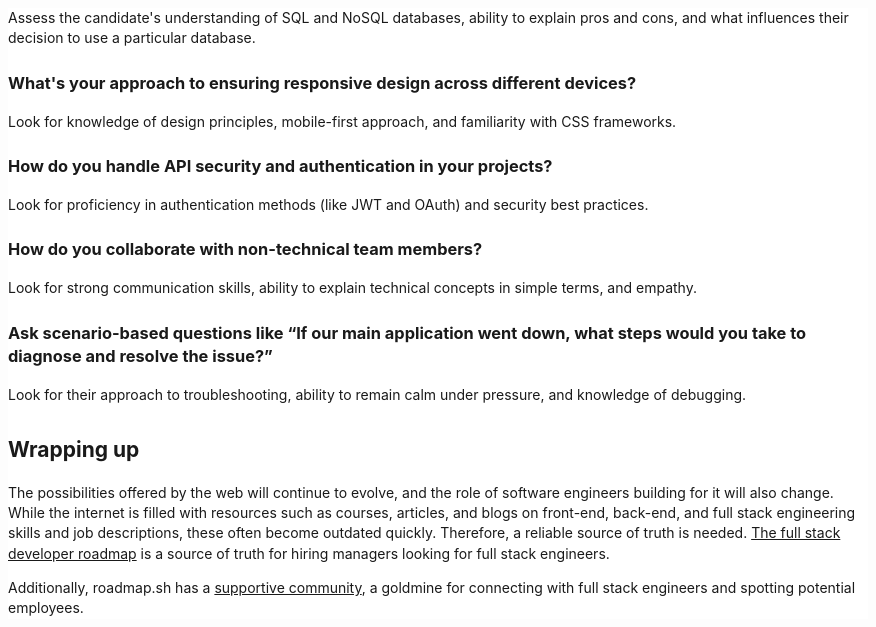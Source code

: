 Assess the candidate's understanding of SQL and NoSQL databases, ability to explain pros and cons, and what influences their decision to use a particular database.

### What's your approach to ensuring responsive design across different devices?

Look for knowledge of design principles, mobile-first approach, and familiarity with CSS frameworks.

### How do you handle API security and authentication in your projects?

Look for proficiency in authentication methods (like JWT and OAuth) and security best practices.

### How do you collaborate with non-technical team members?

Look for strong communication skills, ability to explain technical concepts in simple terms, and empathy.

### Ask scenario-based questions like “If our main application went down, what steps would you take to diagnose and resolve the issue?”

Look for their approach to troubleshooting, ability to remain calm under pressure, and knowledge of debugging.

## Wrapping up

The possibilities offered by the web will continue to evolve, and the role of software engineers building for it will also change. While the internet is filled with resources such as courses, articles, and blogs on front-end, back-end, and full stack engineering skills and job descriptions, these often become outdated quickly. Therefore, a reliable source of truth is needed. [The full stack developer roadmap](https://roadmap.sh/full-stack) is a source of truth for hiring managers looking for full stack engineers.

Additionally, roadmap.sh has a [supportive community](https://roadmap.sh/discord), a goldmine for connecting with full stack engineers and spotting potential employees.
